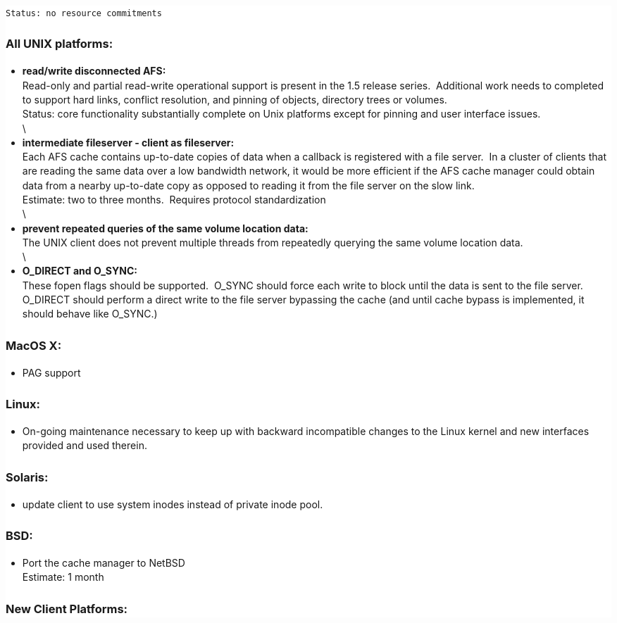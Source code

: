     Status: no resource commitments

### All UNIX platforms:

-   **read/write disconnected AFS:** \
    Read-only and partial read-write operational support is present in
    the 1.5 release series.  Additional work needs to completed to
    support hard links, conflict resolution, and pinning of objects,
    directory trees or volumes.\
     Status: core functionality substantially complete on Unix platforms
    except for pinning and user interface issues.\
    \
-   **intermediate fileserver - client as fileserver:**\
     Each AFS cache contains up-to-date copies of data when a callback
    is registered with a file server.  In a cluster of clients that are
    reading the same data over a low bandwidth network, it would be more
    efficient if the AFS cache manager could obtain data from a nearby
    up-to-date copy as opposed to reading it from the file server on the
    slow link. \
    Estimate: two to three months.  Requires protocol standardization\
    \
-   **prevent repeated queries of the same volume location data:**\
     The UNIX client does not prevent multiple threads from repeatedly
    querying the same volume location data.\
    \
-   **O\_DIRECT and O\_SYNC:**\
     These fopen flags should be supported.  O\_SYNC should force each
    write to block until the data is sent to the file server.  O\_DIRECT
    should perform a direct write to the file server bypassing the cache
    (and until cache bypass is implemented, it should behave like
    O\_SYNC.)

### MacOS X:

-   PAG support

### Linux:

-   On-going maintenance necessary to keep up with backward incompatible
    changes to the Linux kernel and new interfaces provided and used
    therein.

### Solaris:

-   update client to use system inodes instead of private inode pool.

### BSD:

-   Port the cache manager to NetBSD\
     Estimate: 1 month

### New Client Platforms:
